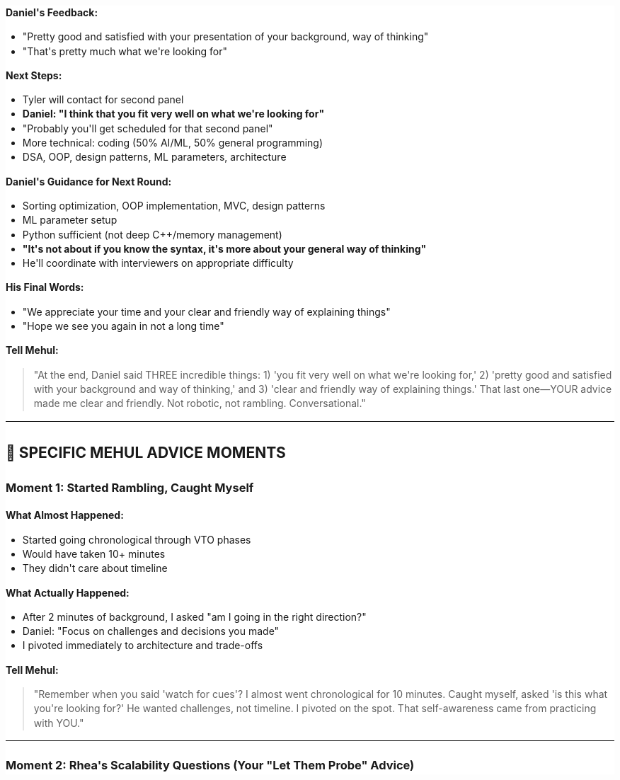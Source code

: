 **Daniel's Feedback:**
- "Pretty good and satisfied with your presentation of your background, way of thinking"
- "That's pretty much what we're looking for"

**Next Steps:**
- Tyler will contact for second panel
- **Daniel: "I think that you fit very well on what we're looking for"**
- "Probably you'll get scheduled for that second panel"
- More technical: coding (50% AI/ML, 50% general programming)
- DSA, OOP, design patterns, ML parameters, architecture

**Daniel's Guidance for Next Round:**
- Sorting optimization, OOP implementation, MVC, design patterns
- ML parameter setup
- Python sufficient (not deep C++/memory management)
- **"It's not about if you know the syntax, it's more about your general way of thinking"**
- He'll coordinate with interviewers on appropriate difficulty

**His Final Words:**
- "We appreciate your time and your clear and friendly way of explaining things"
- "Hope we see you again in not a long time"

**Tell Mehul:**
> "At the end, Daniel said THREE incredible things: 1) 'you fit very well on what we're looking for,' 2) 'pretty good and satisfied with your background and way of thinking,' and 3) 'clear and friendly way of explaining things.' That last one—YOUR advice made me clear and friendly. Not robotic, not rambling. Conversational."

---

## 🎨 SPECIFIC MEHUL ADVICE MOMENTS

### Moment 1: Started Rambling, Caught Myself

**What Almost Happened:**
- Started going chronological through VTO phases
- Would have taken 10+ minutes
- They didn't care about timeline

**What Actually Happened:**
- After 2 minutes of background, I asked "am I going in the right direction?"
- Daniel: "Focus on challenges and decisions you made"
- I pivoted immediately to architecture and trade-offs

**Tell Mehul:**
> "Remember when you said 'watch for cues'? I almost went chronological for 10 minutes. Caught myself, asked 'is this what you're looking for?' He wanted challenges, not timeline. I pivoted on the spot. That self-awareness came from practicing with YOU."

---

### Moment 2: Rhea's Scalability Questions (Your "Let Them Probe" Advice)

